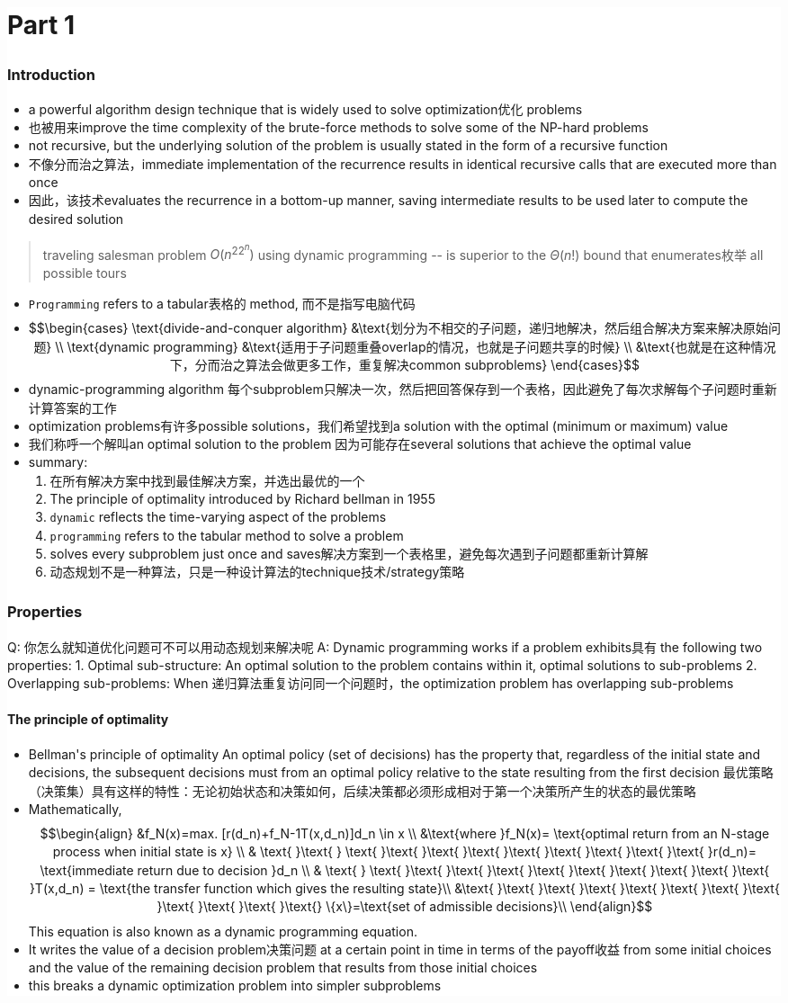 
# Part 1

### Introduction
- a powerful algorithm design technique that is widely used to solve optimization优化 problems
- 也被用来improve the time complexity of the brute-force methods to solve some of the NP-hard problems
- not recursive, but the underlying solution of the problem is usually stated in the form of a recursive function
- 不像分而治之算法，immediate implementation of the recurrence results in identical recursive calls that are executed more than once 
- 因此，该技术evaluates the recurrence in a bottom-up manner, saving intermediate results to be used later to compute the desired solution
>traveling salesman problem
>$O(n^22^n)$ using dynamic programming
>-- is superior to the $\Theta(n!)$ bound that enumerates枚举 all possible tours

- `Programming` refers to a tabular表格的 method, 而不是指写电脑代码
- $$\begin{cases}
\text{divide-and-conquer algorithm} &\text{划分为不相交的子问题，递归地解决，然后组合解决方案来解决原始问题} \\
\text{dynamic programming} &\text{适用于子问题重叠overlap的情况，也就是子问题共享的时候} \\
&\text{也就是在这种情况下，分而治之算法会做更多工作，重复解决common subproblems}
\end{cases}$$
- dynamic-programming algorithm 每个subproblem只解决一次，然后把回答保存到一个表格，因此避免了每次求解每个子问题时重新计算答案的工作
- optimization problems有许多possible solutions，我们希望找到a solution with the optimal (minimum or maximum) value
- 我们称呼一个解叫an optimal solution to the problem 因为可能存在several solutions that achieve the optimal value
- summary:
	1. 在所有解决方案中找到最佳解决方案，并选出最优的一个
	2. The principle of optimality introduced by Richard bellman in 1955
	3. `dynamic` reflects the time-varying aspect of the problems
	4. `programming` refers to the tabular method to solve a problem
	5. solves every subproblem just once and saves解决方案到一个表格里，避免每次遇到子问题都重新计算解
	6. 动态规划不是一种算法，只是一种设计算法的technique技术/strategy策略
### Properties
Q: 你怎么就知道优化问题可不可以用动态规划来解决呢
A: Dynamic programming works if a problem exhibits具有 the following two properties:
	1. Optimal sub-structure: An optimal solution to the problem contains within it, optimal solutions to sub-problems
	2. Overlapping sub-problems: When 递归算法重复访问同一个问题时，the optimization problem has overlapping sub-problems

#### The principle of optimality
- Bellman's principle of optimality
	An optimal policy (set of decisions) has the property that, regardless of the initial state and decisions, the subsequent decisions must from an optimal policy relative to the state resulting from the first decision
	最优策略（决策集）具有这样的特性：无论初始状态和决策如何，后续决策都必须形成相对于第一个决策所产生的状态的最优策略
- Mathematically, $$\begin{align}
&f_N(x)=max. [r(d_n)+f_N-1T(x,d_n)]d_n \in x \\
&\text{where }f_N(x)= \text{optimal return from an N-stage process when initial state is x} \\
& \text{ }\text{ } \text{ }\text{ }\text{ }\text{ }\text{ }\text{ }\text{ }\text{ }\text{ }r(d_n)= \text{immediate return due to decision }d_n \\
& \text{ } \text{ }\text{ }\text{ }\text{ }\text{ }\text{ }\text{ }\text{ }\text{ }\text{ }T(x,d_n) = \text{the transfer function which gives the resulting state}\\
&\text{ }\text{ }\text{ }\text{ }\text{ }\text{ }\text{ }\text{ }\text{ }\text{ }\text{ }\text{} \{x\}=\text{set of admissible decisions}\\
\end{align}$$
This equation is also known as a dynamic programming equation.
- It writes the value of a decision problem决策问题 at a certain point in time in terms of the payoff收益 from some initial choices and the value of the remaining decision problem that results from those initial choices
- this breaks a dynamic optimization problem into simpler subproblems